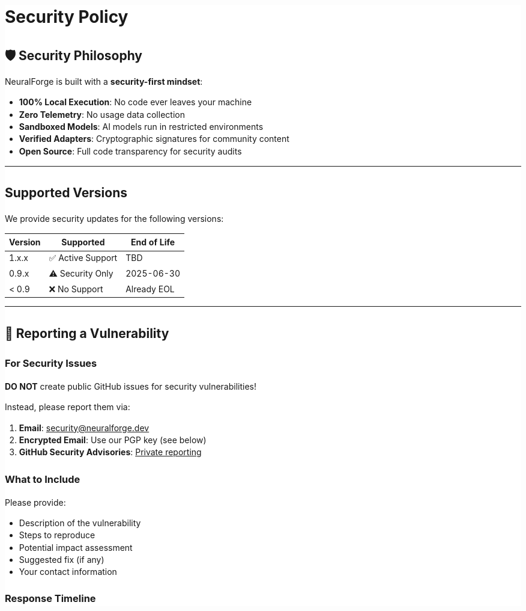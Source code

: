 # Security Policy

## 🛡️ Security Philosophy

NeuralForge is built with a **security-first mindset**:
- **100% Local Execution**: No code ever leaves your machine
- **Zero Telemetry**: No usage data collection
- **Sandboxed Models**: AI models run in restricted environments
- **Verified Adapters**: Cryptographic signatures for community content
- **Open Source**: Full code transparency for security audits

---

## Supported Versions

We provide security updates for the following versions:

| Version | Supported          | End of Life |
| ------- | ------------------ | ----------- |
| 1.x.x   | ✅ Active Support  | TBD         |
| 0.9.x   | ⚠️ Security Only  | 2025-06-30  |
| < 0.9   | ❌ No Support     | Already EOL |

---

## 🚨 Reporting a Vulnerability

### For Security Issues

**DO NOT** create public GitHub issues for security vulnerabilities!

Instead, please report them via:
1. **Email**: security@neuralforge.dev
2. **Encrypted Email**: Use our PGP key (see below)
3. **GitHub Security Advisories**: [Private reporting](https://github.com/neuralforge/neuralforge/security/advisories/new)

### What to Include

Please provide:
- Description of the vulnerability
- Steps to reproduce
- Potential impact assessment
- Suggested fix (if any)
- Your contact information

### Response Timeline
